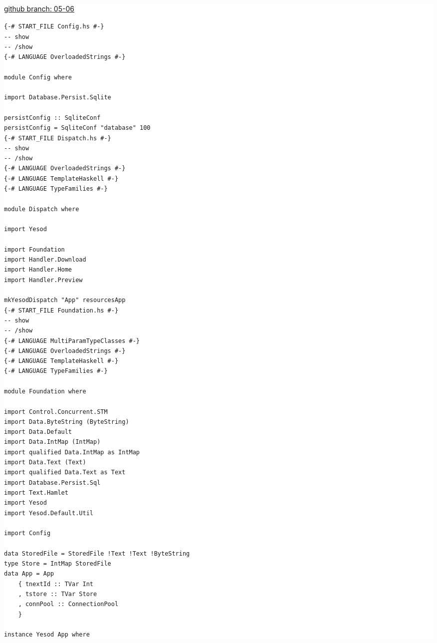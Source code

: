 [github branch: 05-06](https://github.com/mikesteele81/soh-file-server-tutorial-project/tree/05-06)

``` active haskell web
{-# START_FILE Config.hs #-}
-- show
-- /show
{-# LANGUAGE OverloadedStrings #-}

module Config where

import Database.Persist.Sqlite

persistConfig :: SqliteConf
persistConfig = SqliteConf "database" 100
{-# START_FILE Dispatch.hs #-}
-- show
-- /show
{-# LANGUAGE OverloadedStrings #-}
{-# LANGUAGE TemplateHaskell #-}
{-# LANGUAGE TypeFamilies #-}

module Dispatch where

import Yesod

import Foundation
import Handler.Download
import Handler.Home
import Handler.Preview

mkYesodDispatch "App" resourcesApp
{-# START_FILE Foundation.hs #-}
-- show
-- /show
{-# LANGUAGE MultiParamTypeClasses #-}
{-# LANGUAGE OverloadedStrings #-}
{-# LANGUAGE TemplateHaskell #-}
{-# LANGUAGE TypeFamilies #-}

module Foundation where

import Control.Concurrent.STM
import Data.ByteString (ByteString)
import Data.Default
import Data.IntMap (IntMap)
import qualified Data.IntMap as IntMap
import Data.Text (Text)
import qualified Data.Text as Text
import Database.Persist.Sql
import Text.Hamlet
import Yesod
import Yesod.Default.Util

import Config

data StoredFile = StoredFile !Text !Text !ByteString
type Store = IntMap StoredFile
data App = App
    { tnextId :: TVar Int
    , tstore :: TVar Store
    , connPool :: ConnectionPool
    }

instance Yesod App where
```